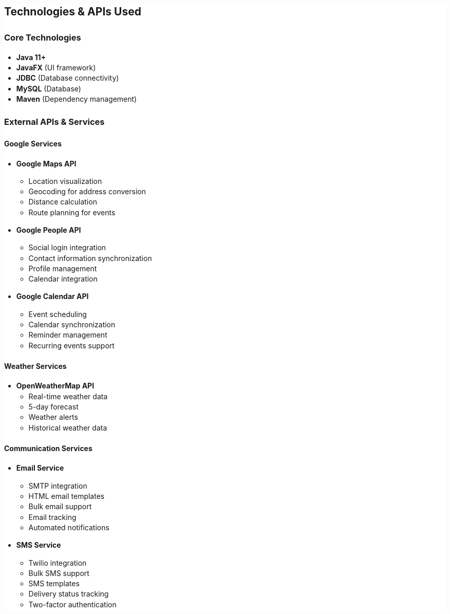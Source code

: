 ## Technologies & APIs Used

### Core Technologies
- **Java 11+**
- **JavaFX** (UI framework)
- **JDBC** (Database connectivity)
- **MySQL** (Database)
- **Maven** (Dependency management)

### External APIs & Services

#### Google Services
- **Google Maps API**
  - Location visualization
  - Geocoding for address conversion
  - Distance calculation
  - Route planning for events

- **Google People API**
  - Social login integration
  - Contact information synchronization
  - Profile management
  - Calendar integration

- **Google Calendar API**
  - Event scheduling
  - Calendar synchronization
  - Reminder management
  - Recurring events support

#### Weather Services
- **OpenWeatherMap API**
  - Real-time weather data
  - 5-day forecast
  - Weather alerts
  - Historical weather data

#### Communication Services
- **Email Service**
  - SMTP integration
  - HTML email templates
  - Bulk email support
  - Email tracking
  - Automated notifications

- **SMS Service**
  - Twilio integration
  - Bulk SMS support
  - SMS templates
  - Delivery status tracking
  - Two-factor authentication
